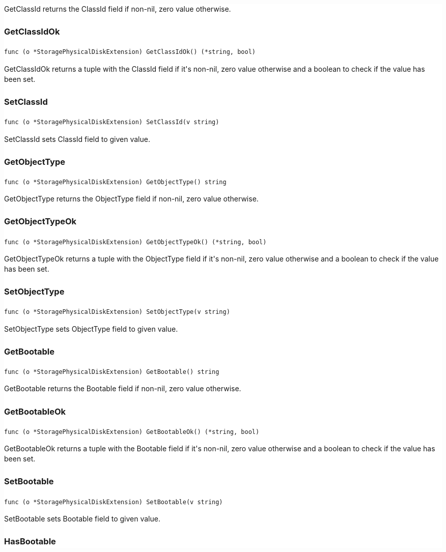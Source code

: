 GetClassId returns the ClassId field if non-nil, zero value otherwise.

### GetClassIdOk

`func (o *StoragePhysicalDiskExtension) GetClassIdOk() (*string, bool)`

GetClassIdOk returns a tuple with the ClassId field if it's non-nil, zero value otherwise
and a boolean to check if the value has been set.

### SetClassId

`func (o *StoragePhysicalDiskExtension) SetClassId(v string)`

SetClassId sets ClassId field to given value.


### GetObjectType

`func (o *StoragePhysicalDiskExtension) GetObjectType() string`

GetObjectType returns the ObjectType field if non-nil, zero value otherwise.

### GetObjectTypeOk

`func (o *StoragePhysicalDiskExtension) GetObjectTypeOk() (*string, bool)`

GetObjectTypeOk returns a tuple with the ObjectType field if it's non-nil, zero value otherwise
and a boolean to check if the value has been set.

### SetObjectType

`func (o *StoragePhysicalDiskExtension) SetObjectType(v string)`

SetObjectType sets ObjectType field to given value.


### GetBootable

`func (o *StoragePhysicalDiskExtension) GetBootable() string`

GetBootable returns the Bootable field if non-nil, zero value otherwise.

### GetBootableOk

`func (o *StoragePhysicalDiskExtension) GetBootableOk() (*string, bool)`

GetBootableOk returns a tuple with the Bootable field if it's non-nil, zero value otherwise
and a boolean to check if the value has been set.

### SetBootable

`func (o *StoragePhysicalDiskExtension) SetBootable(v string)`

SetBootable sets Bootable field to given value.

### HasBootable
